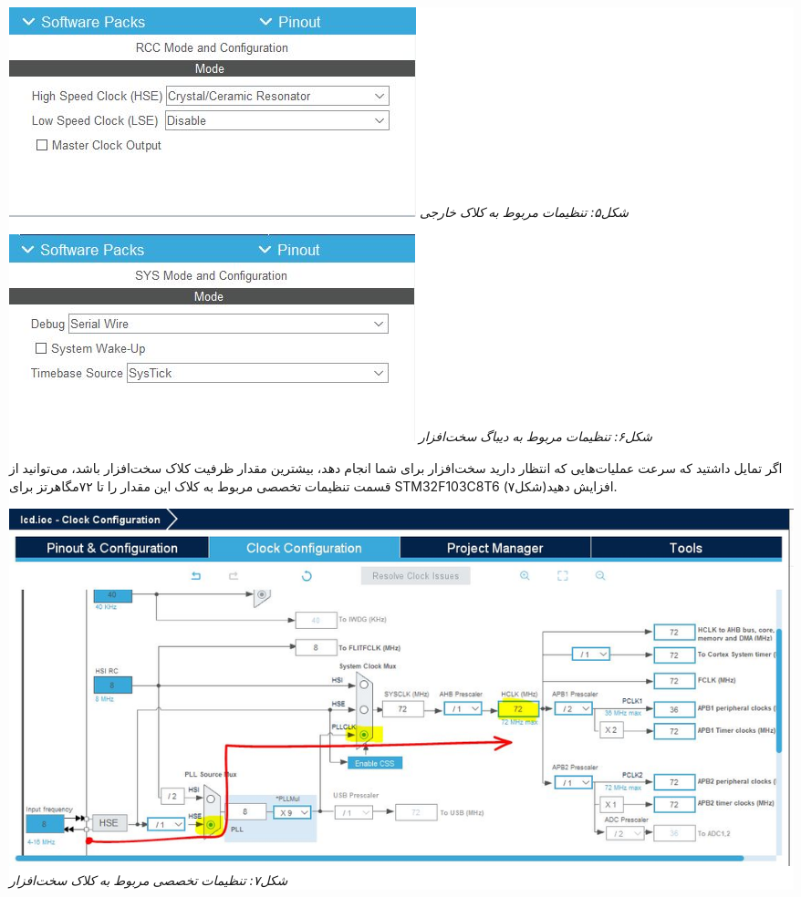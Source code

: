 

![](assets\images\Post_Images\Technical_Posts\lcd\01.JPG)
*شکل۵: تنظیمات مربوط به کلاک خارجی*



![](assets\images\Post_Images\Technical_Posts\lcd\02.JPG)
*شکل۶: تنظیمات مربوط به دیباگ سخت‌افزار*

اگر تمایل داشتید که سرعت عملیات‌هایی که انتظار دارید سخت‌افزار برای شما انجام دهد، بیشترین مقدار ظرفیت کلاک سخت‌افزار باشد، می‌توانید از قسمت تنظیمات تخصصی مربوط به کلاک این مقدار را تا ۷۲مگاهرتز برای STM32F103C8T6 افزایش دهید(شکل۷).

![](assets\images\Post_Images\Technical_Posts\lcd\10.JPG)
*شکل۷: تنظیمات تخصصی مربوط به کلاک سخت‌افزار*
